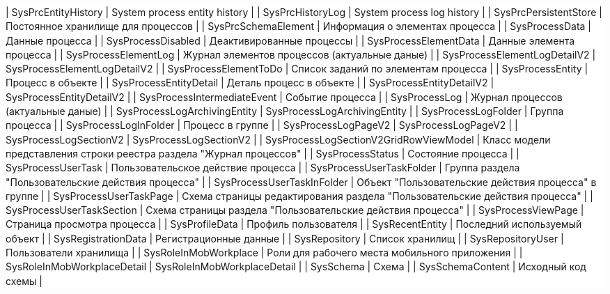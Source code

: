 | SysPrcEntityHistory | System process entity history |
| SysPrcHistoryLog | System process log history |
| SysPrcPersistentStore | Постоянное хранилище для процессов |
| SysPrcSchemaElement | Информация о элементах процесса |
| SysProcessData | Данные процесса |
| SysProcessDisabled | Деактивированные процессы |
| SysProcessElementData | Данные элемента процесса |
| SysProcessElementLog | Журнал элементов процессов (актуальные даные) |
| SysProcessElementLogDetailV2 | SysProcessElementLogDetailV2 |
| SysProcessElementToDo | Список заданий по элементам процесса |
| SysProcessEntity | Процесс в объекте |
| SysProcessEntityDetail | Деталь процесс в объекте |
| SysProcessEntityDetailV2 | SysProcessEntityDetailV2 |
| SysProcessIntermediateEvent | Событие процесса |
| SysProcessLog | Журнал процессов (актуальные даные) |
| SysProcessLogArchivingEntity | SysProcessLogArchivingEntity |
| SysProcessLogFolder | Группа  процесса |
| SysProcessLogInFolder | Процесс в группе |
| SysProcessLogPageV2 | SysProcessLogPageV2 |
| SysProcessLogSectionV2 | SysProcessLogSectionV2 |
| SysProcessLogSectionV2GridRowViewModel | Класс модели представления строки реестра раздела "Журнал процессов" |
| SysProcessStatus | Состояние процесса |
| SysProcessUserTask | Пользовательское действие процесса |
| SysProcessUserTaskFolder | Группа раздела "Пользовательские действия процесса" |
| SysProcessUserTaskInFolder | Объект "Пользовательские действия процесса" в группе |
| SysProcessUserTaskPage | Схема страницы редактирования раздела "Пользовательские действия процесса" |
| SysProcessUserTaskSection | Схема страницы раздела "Пользовательские действия процесса" |
| SysProcessViewPage | Страница просмотра процесса |
| SysProfileData | Профиль пользователя |
| SysRecentEntity | Последний используемый объект |
| SysRegistrationData | Регистрационные данные |
| SysRepository | Список хранилищ |
| SysRepositoryUser | Пользователи хранилища |
| SysRoleInMobWorkplace | Роли для рабочего места мобильного приложения |
| SysRoleInMobWorkplaceDetail | SysRoleInMobWorkplaceDetail |
| SysSchema | Схема |
| SysSchemaContent | Исходный код схемы |